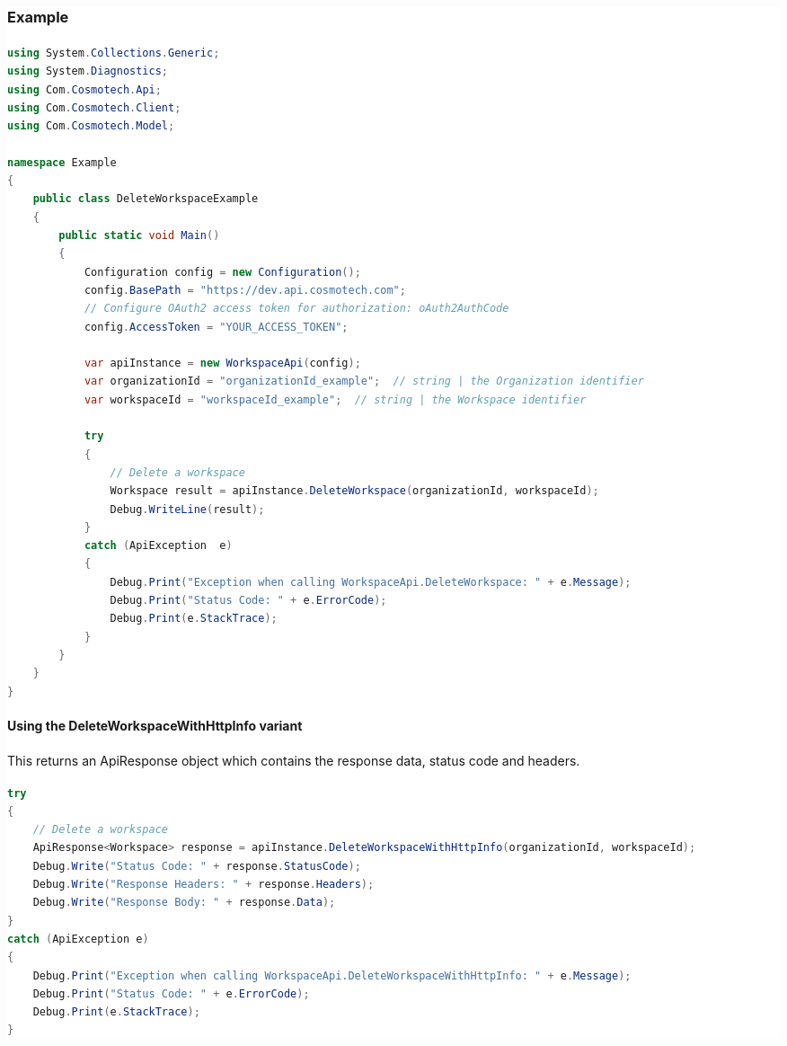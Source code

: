 ### Example
```csharp
using System.Collections.Generic;
using System.Diagnostics;
using Com.Cosmotech.Api;
using Com.Cosmotech.Client;
using Com.Cosmotech.Model;

namespace Example
{
    public class DeleteWorkspaceExample
    {
        public static void Main()
        {
            Configuration config = new Configuration();
            config.BasePath = "https://dev.api.cosmotech.com";
            // Configure OAuth2 access token for authorization: oAuth2AuthCode
            config.AccessToken = "YOUR_ACCESS_TOKEN";

            var apiInstance = new WorkspaceApi(config);
            var organizationId = "organizationId_example";  // string | the Organization identifier
            var workspaceId = "workspaceId_example";  // string | the Workspace identifier

            try
            {
                // Delete a workspace
                Workspace result = apiInstance.DeleteWorkspace(organizationId, workspaceId);
                Debug.WriteLine(result);
            }
            catch (ApiException  e)
            {
                Debug.Print("Exception when calling WorkspaceApi.DeleteWorkspace: " + e.Message);
                Debug.Print("Status Code: " + e.ErrorCode);
                Debug.Print(e.StackTrace);
            }
        }
    }
}
```

#### Using the DeleteWorkspaceWithHttpInfo variant
This returns an ApiResponse object which contains the response data, status code and headers.

```csharp
try
{
    // Delete a workspace
    ApiResponse<Workspace> response = apiInstance.DeleteWorkspaceWithHttpInfo(organizationId, workspaceId);
    Debug.Write("Status Code: " + response.StatusCode);
    Debug.Write("Response Headers: " + response.Headers);
    Debug.Write("Response Body: " + response.Data);
}
catch (ApiException e)
{
    Debug.Print("Exception when calling WorkspaceApi.DeleteWorkspaceWithHttpInfo: " + e.Message);
    Debug.Print("Status Code: " + e.ErrorCode);
    Debug.Print(e.StackTrace);
}
```

